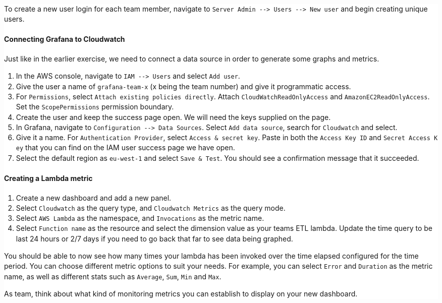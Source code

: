 To create a new user login for each team member, navigate to `Server Admin --> Users --> New user` and begin creating unique users.

#### Connecting Grafana to Cloudwatch

Just like in the earlier exercise, we need to connect a data source in order to generate some graphs and metrics.

1. In the AWS console, navigate to `IAM --> Users` and select `Add user`.
1. Give the user a name of `grafana-team-x` (x being the team number) and give it programmatic access.
1. For `Permissions`, select `Attach existing policies directly`. Attach `CloudWatchReadOnlyAccess` and `AmazonEC2ReadOnlyAccess`. Set the `ScopePermissions` permission boundary.
1. Create the user and keep the success page open. We will need the keys supplied on the page.
1. In Grafana, navigate to `Configuration --> Data Sources`. Select `Add data source`, search for `Cloudwatch` and select.
1. Give it a name. For `Authentication Provider`, select `Access & secret key`. Paste in both the `Access Key ID` and `Secret Access Key` that you can find on the IAM user success page we have open.
1. Select the default region as `eu-west-1` and select `Save & Test`. You should see a confirmation message that it succeeded.

#### Creating a Lambda metric

1. Create a new dashboard and add a new panel.
1. Select `Cloudwatch` as the query type, and `Cloudwatch Metrics` as the query mode.
1. Select `AWS Lambda` as the namespace, and `Invocations` as the metric name.
1. Select `Function name` as the resource and select the dimension value as your teams ETL lambda. Update the time query to be last 24 hours or 2/7 days if you need to go back that far to see data being graphed.

You should be able to now see how many times your lambda has been invoked over the time elapsed configured for the time period. You can choose different metric options to suit your needs. For example, you can select `Error` and `Duration` as the metric name, as well as different stats such as `Average`, `Sum`, `Min` and `Max`.

As team, think about what kind of monitoring metrics you can establish to display on your new dashboard.
